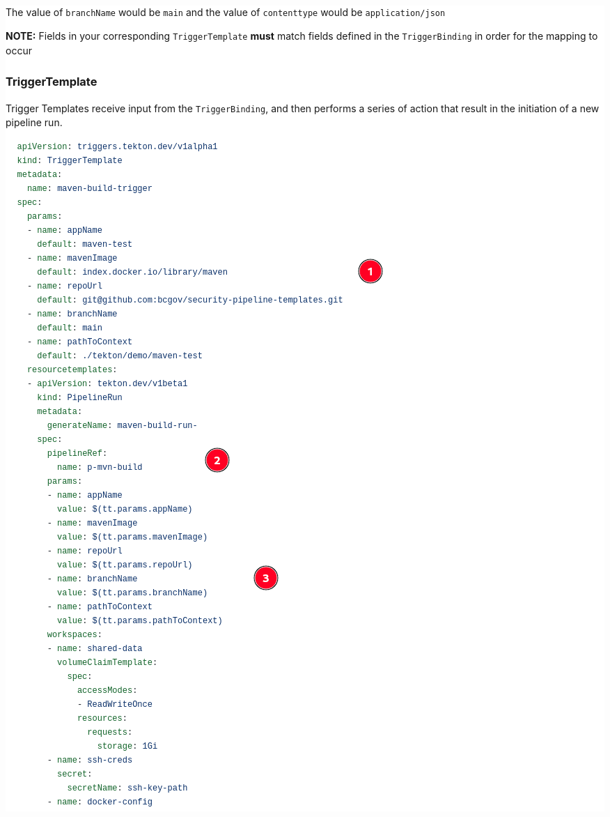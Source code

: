 The value of `branchName` would be `main` and the value of `contenttype` would be `application/json`

**NOTE:** Fields in your corresponding `TriggerTemplate` **must** match fields defined in the `TriggerBinding` in order for the mapping to occur

### TriggerTemplate
Trigger Templates receive input from the `TriggerBinding`, and then performs a series of action that result in the initiation of a new pipeline run.

<kbd>![triggertemplate](images/pipelines/triggertemplate.png)
